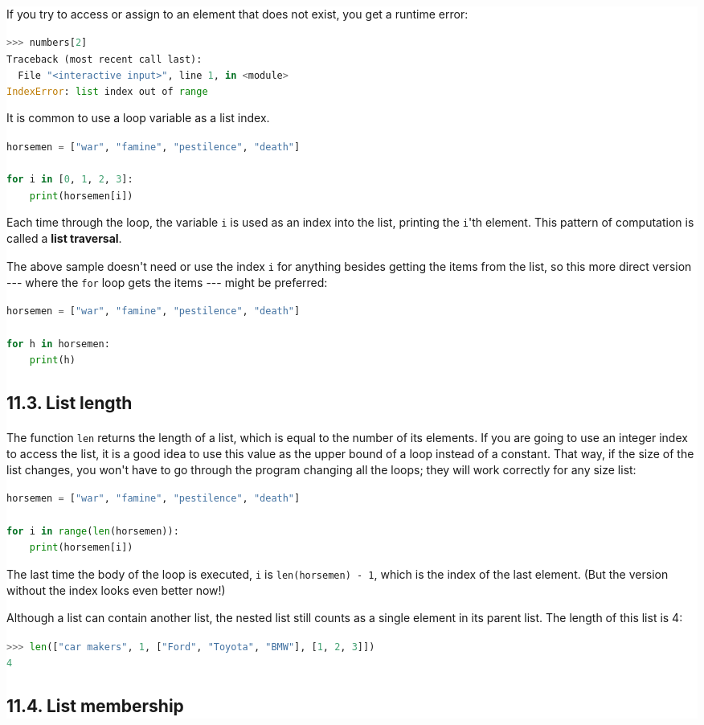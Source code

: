 If you try to access or assign to an element that does not exist, you get a runtime error:

```python
>>> numbers[2]
Traceback (most recent call last):
  File "<interactive input>", line 1, in <module>
IndexError: list index out of range
```

It is common to use a loop variable as a list index.

```python
horsemen = ["war", "famine", "pestilence", "death"]

for i in [0, 1, 2, 3]:
    print(horsemen[i])
```

Each time through the loop, the variable `i` is used as an index into the list, printing the `i`'th element. This pattern of computation is called a **list traversal**.

The above sample doesn't need or use the index `i` for anything besides getting the items from the list, so this more direct version --- where the `for` loop gets the items --- might be preferred:

```python
horsemen = ["war", "famine", "pestilence", "death"]

for h in horsemen:
    print(h)
```

## 11.3. List length

The function `len` returns the length of a list, which is equal to the number of its elements. If you are going to use an integer index to access the list, it is a good idea to use this value as the upper bound of a loop instead of a constant. That way, if the size of the list changes, you won't have to go through the program changing all the loops; they will work correctly for any size list:

```python
horsemen = ["war", "famine", "pestilence", "death"]

for i in range(len(horsemen)):
    print(horsemen[i])
```

The last time the body of the loop is executed, `i` is `len(horsemen) - 1`, which is the index of the last element. (But the version without the index looks even better now!)

Although a list can contain another list, the nested list still counts as a single element in its parent list. The length of this list is 4:

```python
>>> len(["car makers", 1, ["Ford", "Toyota", "BMW"], [1, 2, 3]])
4
```

## 11.4. List membership
